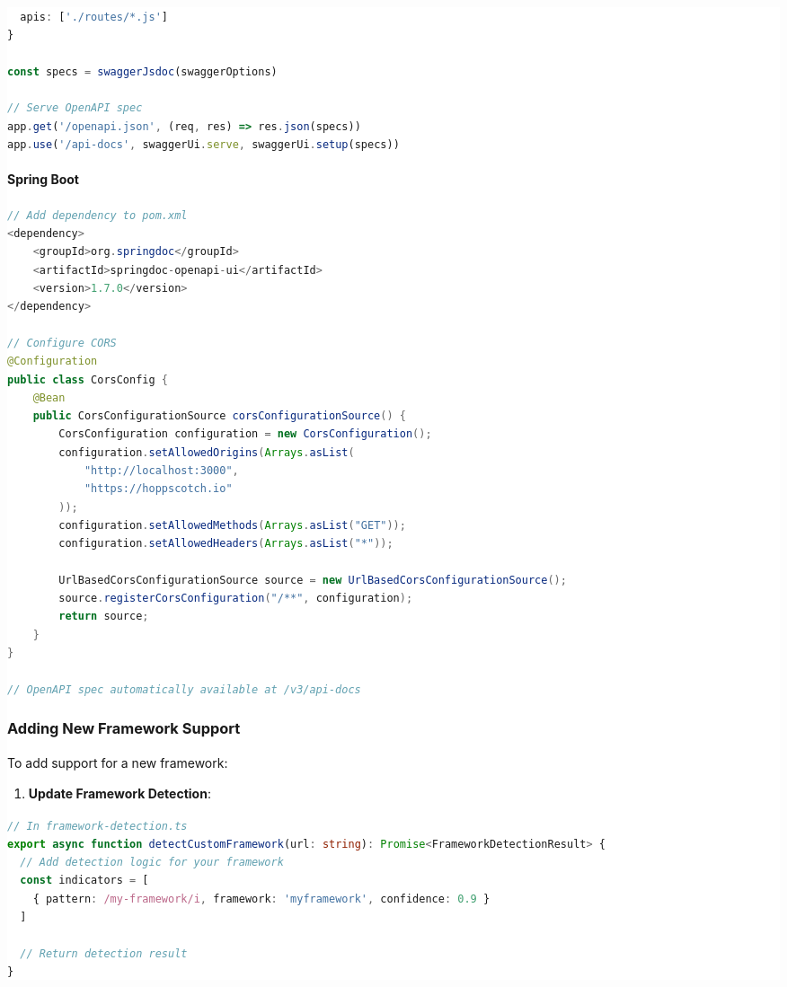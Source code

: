 ```javascript
  apis: ['./routes/*.js']
}

const specs = swaggerJsdoc(swaggerOptions)

// Serve OpenAPI spec
app.get('/openapi.json', (req, res) => res.json(specs))
app.use('/api-docs', swaggerUi.serve, swaggerUi.setup(specs))
```

#### Spring Boot

```java
// Add dependency to pom.xml
<dependency>
    <groupId>org.springdoc</groupId>
    <artifactId>springdoc-openapi-ui</artifactId>
    <version>1.7.0</version>
</dependency>

// Configure CORS
@Configuration
public class CorsConfig {
    @Bean
    public CorsConfigurationSource corsConfigurationSource() {
        CorsConfiguration configuration = new CorsConfiguration();
        configuration.setAllowedOrigins(Arrays.asList(
            "http://localhost:3000", 
            "https://hoppscotch.io"
        ));
        configuration.setAllowedMethods(Arrays.asList("GET"));
        configuration.setAllowedHeaders(Arrays.asList("*"));
        
        UrlBasedCorsConfigurationSource source = new UrlBasedCorsConfigurationSource();
        source.registerCorsConfiguration("/**", configuration);
        return source;
    }
}

// OpenAPI spec automatically available at /v3/api-docs
```

### Adding New Framework Support

To add support for a new framework:

1. **Update Framework Detection**:

```typescript
// In framework-detection.ts
export async function detectCustomFramework(url: string): Promise<FrameworkDetectionResult> {
  // Add detection logic for your framework
  const indicators = [
    { pattern: /my-framework/i, framework: 'myframework', confidence: 0.9 }
  ]
  
  // Return detection result
}
```
